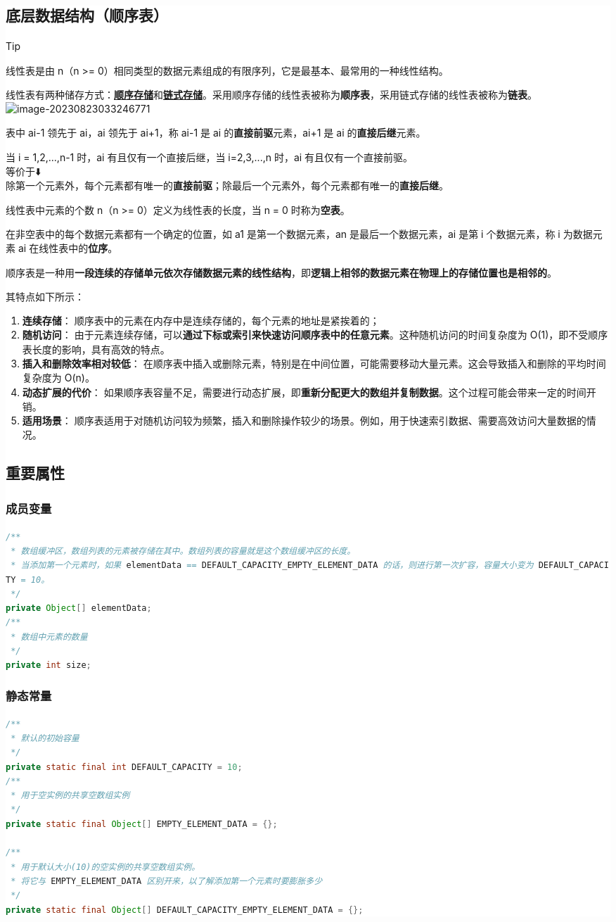 ## 底层数据结构（顺序表）

> [!tip]
>
> 线性表是由 n（n >= 0）相同类型的数据元素组成的有限序列，它是最基本、最常用的一种线性结构。
>
> 线性表有两种储存方式：<u>**顺序存储**</u>和<u>**链式存储**</u>。采用顺序存储的线性表被称为**顺序表**，采用链式存储的线性表被称为**链表**。
> ![image-20230823033246771](https://cdn.jsdelivr.net/gh/xihuanxiaorang/img2/202412162233212.png)
>
> 表中 ai-1 领先于 ai，ai 领先于 ai+1，称 ai-1 是 ai 的**直接前驱**元素，ai+1 是 ai 的**直接后继**元素。
>
> 当 i = 1,2,...,n-1 时，ai 有且仅有一个直接后继，当 i=2,3,...,n 时，ai 有且仅有一个直接前驱。<br />
> 等价于⬇️ <br />
> 除第一个元素外，每个元素都有唯一的**直接前驱**；除最后一个元素外，每个元素都有唯一的**直接后继**。
>
> 线性表中元素的个数 n（n >= 0）定义为线性表的长度，当 n = 0 时称为**空表**。
>
> 在非空表中的每个数据元素都有一个确定的位置，如 a1 是第一个数据元素，an 是最后一个数据元素，ai 是第 i 个数据元素，称 i 为数据元素 ai 在线性表中的**位序**。

顺序表是一种用**一段连续的存储单元依次存储数据元素的线性结构**，即**逻辑上相邻的数据元素在物理上的存储位置也是相邻的**。

其特点如下所示：

1. **连续存储**： 顺序表中的元素在内存中是连续存储的，每个元素的地址是紧挨着的；
2. **随机访问**： 由于元素连续存储，可以**通过下标或索引来快速访问顺序表中的任意元素**。这种随机访问的时间复杂度为 O(1)，即不受顺序表长度的影响，具有高效的特点。
3. **插入和删除效率相对较低**： 在顺序表中插入或删除元素，特别是在中间位置，可能需要移动大量元素。这会导致插入和删除的平均时间复杂度为 O(n)。
4. **动态扩展的代价**： 如果顺序表容量不足，需要进行动态扩展，即**重新分配更大的数组并复制数据**。这个过程可能会带来一定的时间开销。
5. **适用场景**： 顺序表适用于对随机访问较为频繁，插入和删除操作较少的场景。例如，用于快速索引数据、需要高效访问大量数据的情况。

## 重要属性

### 成员变量

```java
/**
 * 数组缓冲区，数组列表的元素被存储在其中。数组列表的容量就是这个数组缓冲区的长度。
 * 当添加第一个元素时，如果 elementData == DEFAULT_CAPACITY_EMPTY_ELEMENT_DATA 的话，则进行第一次扩容，容量大小变为 DEFAULT_CAPACITY = 10。
 */
private Object[] elementData;
/**
 * 数组中元素的数量
 */
private int size;
```

### 静态常量

```java
/**
 * 默认的初始容量
 */
private static final int DEFAULT_CAPACITY = 10;
/**
 * 用于空实例的共享空数组实例
 */
private static final Object[] EMPTY_ELEMENT_DATA = {};

/**
 * 用于默认大小(10)的空实例的共享空数组实例。
 * 将它与 EMPTY_ELEMENT_DATA 区别开来，以了解添加第一个元素时要膨胀多少
 */
private static final Object[] DEFAULT_CAPACITY_EMPTY_ELEMENT_DATA = {};
```
